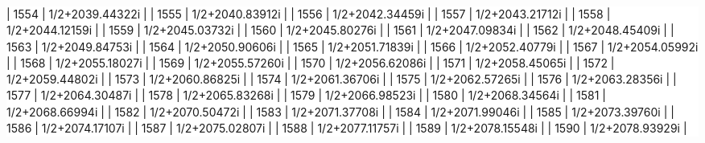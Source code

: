 |  1554 | 1/2+2039.44322i |
|  1555 | 1/2+2040.83912i |
|  1556 | 1/2+2042.34459i |
|  1557 | 1/2+2043.21712i |
|  1558 | 1/2+2044.12159i |
|  1559 | 1/2+2045.03732i |
|  1560 | 1/2+2045.80276i |
|  1561 | 1/2+2047.09834i |
|  1562 | 1/2+2048.45409i |
|  1563 | 1/2+2049.84753i |
|  1564 | 1/2+2050.90606i |
|  1565 | 1/2+2051.71839i |
|  1566 | 1/2+2052.40779i |
|  1567 | 1/2+2054.05992i |
|  1568 | 1/2+2055.18027i |
|  1569 | 1/2+2055.57260i |
|  1570 | 1/2+2056.62086i |
|  1571 | 1/2+2058.45065i |
|  1572 | 1/2+2059.44802i |
|  1573 | 1/2+2060.86825i |
|  1574 | 1/2+2061.36706i |
|  1575 | 1/2+2062.57265i |
|  1576 | 1/2+2063.28356i |
|  1577 | 1/2+2064.30487i |
|  1578 | 1/2+2065.83268i |
|  1579 | 1/2+2066.98523i |
|  1580 | 1/2+2068.34564i |
|  1581 | 1/2+2068.66994i |
|  1582 | 1/2+2070.50472i |
|  1583 | 1/2+2071.37708i |
|  1584 | 1/2+2071.99046i |
|  1585 | 1/2+2073.39760i |
|  1586 | 1/2+2074.17107i |
|  1587 | 1/2+2075.02807i |
|  1588 | 1/2+2077.11757i |
|  1589 | 1/2+2078.15548i |
|  1590 | 1/2+2078.93929i |